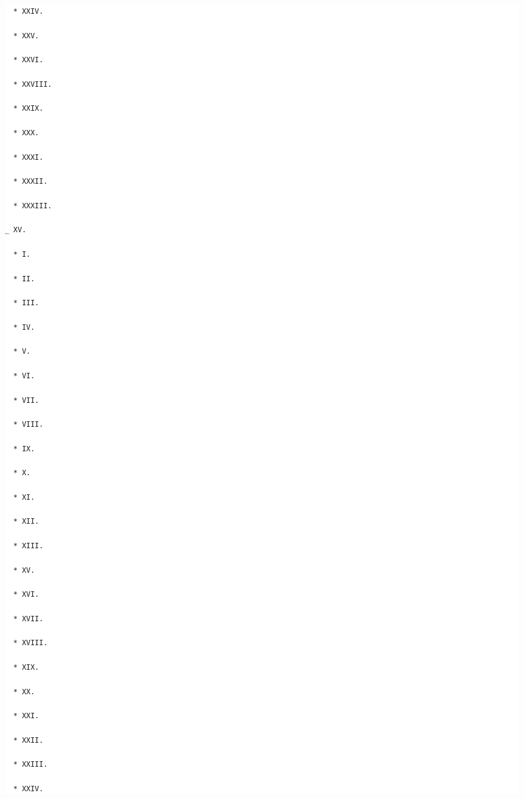       * XXIV.

      * XXV.

      * XXVI.

      * XXVIII.

      * XXIX.

      * XXX.

      * XXXI.

      * XXXII.

      * XXXIII.

    _ XV.

      * I.

      * II.

      * III.

      * IV.

      * V.

      * VI.

      * VII.

      * VIII.

      * IX.

      * X.

      * XI.

      * XII.

      * XIII.

      * XV.

      * XVI.

      * XVII.

      * XVIII.

      * XIX.

      * XX.

      * XXI.

      * XXII.

      * XXIII.

      * XXIV.
